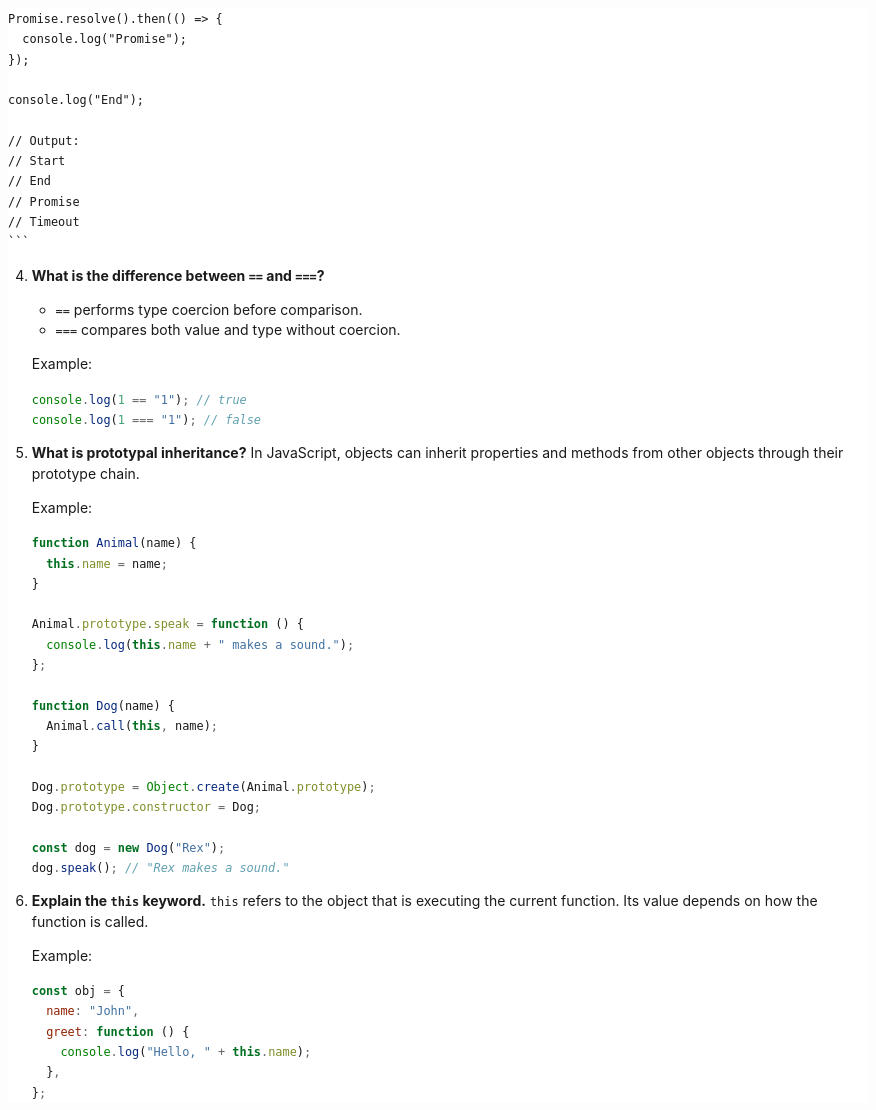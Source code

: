     Promise.resolve().then(() => {
      console.log("Promise");
    });

    console.log("End");

    // Output:
    // Start
    // End
    // Promise
    // Timeout
    ```

4.  **What is the difference between `==` and `===`?**

    - `==` performs type coercion before comparison.
    - `===` compares both value and type without coercion.

    Example:

    ```javascript
    console.log(1 == "1"); // true
    console.log(1 === "1"); // false
    ```

5.  **What is prototypal inheritance?**
    In JavaScript, objects can inherit properties and methods from other objects through their prototype chain.

    Example:

    ```javascript
    function Animal(name) {
      this.name = name;
    }

    Animal.prototype.speak = function () {
      console.log(this.name + " makes a sound.");
    };

    function Dog(name) {
      Animal.call(this, name);
    }

    Dog.prototype = Object.create(Animal.prototype);
    Dog.prototype.constructor = Dog;

    const dog = new Dog("Rex");
    dog.speak(); // "Rex makes a sound."
    ```

6.  **Explain the `this` keyword.**
    `this` refers to the object that is executing the current function. Its value depends on how the function is called.

    Example:

    ```javascript
    const obj = {
      name: "John",
      greet: function () {
        console.log("Hello, " + this.name);
      },
    };
